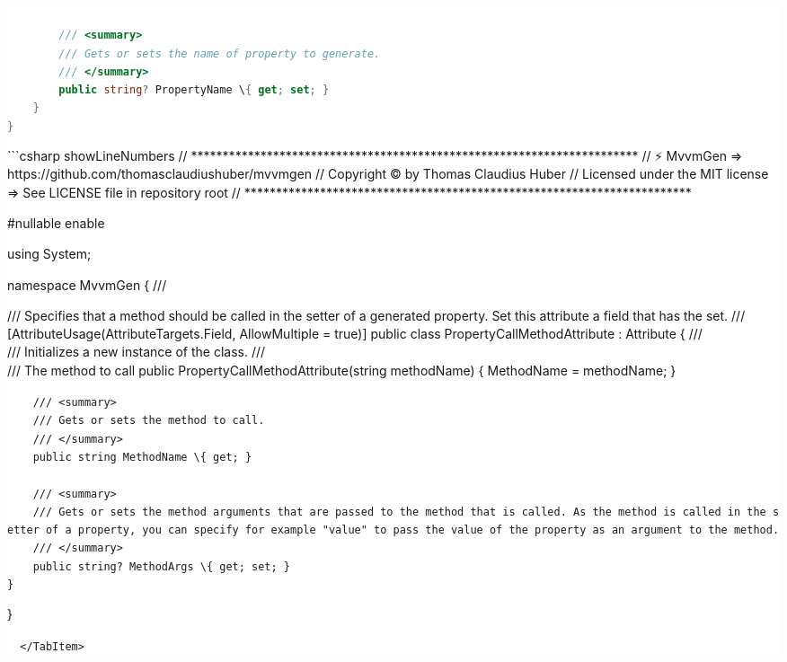 ```csharp showLineNumbers 

        /// <summary>
        /// Gets or sets the name of property to generate.
        /// </summary>
        public string? PropertyName \{ get; set; }
    }
}

```
  </TabItem>


<TabItem value="D:\gth\RSCG_Examples\v2\rscg_examples\mvvmgen\src\PropChangeDemo\obj\GX\MvvmGen.PureCodeGeneration.SourceGenerators\MvvmGen.ViewModelGenerator\MvvmGen.Attributes.PropertyCallMethodAttribute.g.cs" label="MvvmGen.Attributes.PropertyCallMethodAttribute.g.cs" >
```csharp showLineNumbers 
// ***********************************************************************
// ⚡ MvvmGen => https://github.com/thomasclaudiushuber/mvvmgen
// Copyright © by Thomas Claudius Huber
// Licensed under the MIT license => See LICENSE file in repository root
// ***********************************************************************

#nullable enable

using System;

namespace MvvmGen
{
    /// <summary>
    /// Specifies that a method should be called in the setter of a generated property. Set this attribute a field that has the <see cref="PropertyAttribute"/> set.
    /// </summary>
    [AttributeUsage(AttributeTargets.Field, AllowMultiple = true)]
    public class PropertyCallMethodAttribute : Attribute
    {
        /// <summary>
        /// Initializes a new instance of the <see cref="PropertyCallMethodAttribute"/> class.
        /// </summary>
        /// <param name="methodName">The method to call</param>
        public PropertyCallMethodAttribute(string methodName)
        {
            MethodName = methodName;
        }

        /// <summary>
        /// Gets or sets the method to call.
        /// </summary>
        public string MethodName \{ get; }

        /// <summary>
        /// Gets or sets the method arguments that are passed to the method that is called. As the method is called in the setter of a property, you can specify for example "value" to pass the value of the property as an argument to the method.
        /// </summary>
        public string? MethodArgs \{ get; set; }
    }
}

```
  </TabItem>
